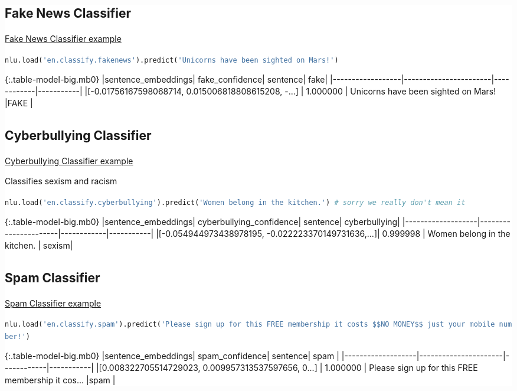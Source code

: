 </div></div></div><div class="h3-box" markdown="1">

## Fake News Classifier
[Fake News Classifier example](https://colab.research.google.com/drive/1k5x1zxnG4bBkmYAc-bc63sMA4-oQ6-dP?usp=sharing)

```python
nlu.load('en.classify.fakenews').predict('Unicorns have been sighted on Mars!')
```

<div class="table-wrapper"><div class="table-inner" markdown="1">

{:.table-model-big.mb0}
|sentence_embeddings|  fake_confidence|   sentence|  fake|
|------------------|-----------------------|------------|-----------|
|[-0.01756167598068714, 0.015006818808615208, -...]    | 1.000000 | Unicorns have been sighted on Mars!  |FAKE  |

</div></div></div><div class="h3-box" markdown="1">

## Cyberbullying Classifier
[Cyberbullying Classifier example](https://colab.research.google.com/drive/1OSkiXGEpKlm9HWDoVb42uLNQQgb7nqNZ?usp=sharing)

Classifies sexism and racism
```python
nlu.load('en.classify.cyberbullying').predict('Women belong in the kitchen.') # sorry we really don't mean it
```

<div class="table-wrapper"><div class="table-inner" markdown="1">

{:.table-model-big.mb0}
|sentence_embeddings| 	cyberbullying_confidence| 	sentence| 	cyberbullying|
|-------------------|----------------------|------------|-----------|
|[-0.054944973438978195, -0.022223370149731636,...]|	0.999998 	| Women belong in the kitchen. | 	sexism|

</div></div></div><div class="h3-box" markdown="1">

## Spam Classifier
[Spam Classifier example](https://colab.research.google.com/drive/1u-8Fs3Etz07bFNx0CDV_le3Xz73VbK0z?usp=sharing)

```python
nlu.load('en.classify.spam').predict('Please sign up for this FREE membership it costs $$NO MONEY$$ just your mobile number!')
```

<div class="table-wrapper"><div class="table-inner" markdown="1">

{:.table-model-big.mb0}
|sentence_embeddings|  spam_confidence|   sentence| spam |
|-------------------|----------------------|------------|-----------|
|[0.008322705514729023, 0.009957313537597656, 0...]    | 1.000000 | Please sign up for this FREE membership it cos...    |spam  |
